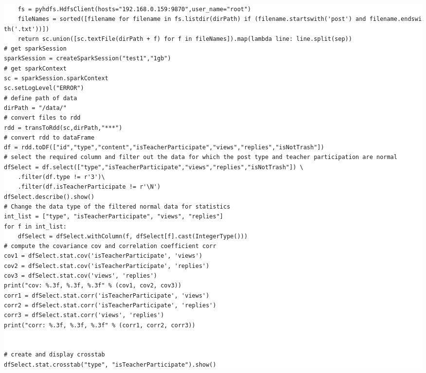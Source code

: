 ```                             
    fs = pyhdfs.HdfsClient(hosts="192.168.0.159:9870",user_name="root")
    fileNames = sorted([filename for filename in fs.listdir(dirPath) if (filename.startswith('post') and filename.endswith('.txt'))])
    return sc.union([sc.textFile(dirPath + f) for f in fileNames]).map(lambda line: line.split(sep))
# get sparkSession
sparkSession = createSparkSession("test1","1gb")
# get sparkContext
sc = sparkSession.sparkContext
sc.setLogLevel("ERROR")
# define path of data
dirPath = "/data/"
# convert files to rdd
rdd = transToRdd(sc,dirPath,"***")
# convert rdd to dataFrame
df = rdd.toDF(["id","type","content","isTeacherParticipate","views","replies","isNotTrash"])
# select the required column and filter out the data for which the post type and teacher participation are normal
dfSelect = df.select(["type","isTeacherParticipate","views","replies","isNotTrash"]) \
    .filter(df.type != r'3')\
    .filter(df.isTeacherParticipate != r'\N')
dfSelect.describe().show()
# Change the data type of the filtered normal data for statistics 
int_list = ["type", "isTeacherParticipate", "views", "replies"]
for f in int_list:
    dfSelect = dfSelect.withColumn(f, dfSelect[f].cast(IntegerType()))
# compute the covariance cov and correlation coefficient corr
cov1 = dfSelect.stat.cov('isTeacherParticipate', 'views')
cov2 = dfSelect.stat.cov('isTeacherParticipate', 'replies')
cov3 = dfSelect.stat.cov('views', 'replies')
print("cov: %.3f, %.3f, %.3f" % (cov1, cov2, cov3))
corr1 = dfSelect.stat.corr('isTeacherParticipate', 'views')
corr2 = dfSelect.stat.corr('isTeacherParticipate', 'replies')
corr3 = dfSelect.stat.corr('views', 'replies')
print("corr: %.3f, %.3f, %.3f" % (corr1, corr2, corr3))


# create and display crosstab
dfSelect.stat.crosstab("type", "isTeacherParticipate").show()

```
